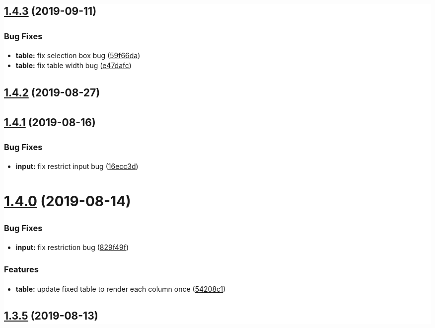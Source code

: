 

<a name="1.4.3"></a>
## [1.4.3](http://git.garena.com:2222/shopee-sz-fe/vue-ui/compare/v1.4.2...v1.4.3) (2019-09-11)


### Bug Fixes

* **table:** fix selection box bug ([59f66da](http://git.garena.com:2222/shopee-sz-fe/vue-ui/commits/59f66da))
* **table:** fix table width bug ([e47dafc](http://git.garena.com:2222/shopee-sz-fe/vue-ui/commits/e47dafc))



<a name="1.4.2"></a>
## [1.4.2](http://git.garena.com:2222/shopee-sz-fe/vue-ui/compare/v1.4.1...v1.4.2) (2019-08-27)



<a name="1.4.1"></a>
## [1.4.1](http://git.garena.com:2222/shopee-sz-fe/vue-ui/compare/v1.4.0...v1.4.1) (2019-08-16)


### Bug Fixes

* **input:** fix restrict input bug ([16ecc3d](http://git.garena.com:2222/shopee-sz-fe/vue-ui/commits/16ecc3d))



<a name="1.4.0"></a>
# [1.4.0](http://git.garena.com:2222/shopee-sz-fe/vue-ui/compare/v1.3.5...v1.4.0) (2019-08-14)


### Bug Fixes

* **input:** fix restriction bug ([829f49f](http://git.garena.com:2222/shopee-sz-fe/vue-ui/commits/829f49f))


### Features

* **table:** update fixed table to render each column once ([54208c1](http://git.garena.com:2222/shopee-sz-fe/vue-ui/commits/54208c1))



<a name="1.3.5"></a>
## [1.3.5](http://git.garena.com:2222/shopee-sz-fe/vue-ui/compare/v1.3.4...v1.3.5) (2019-08-13)
